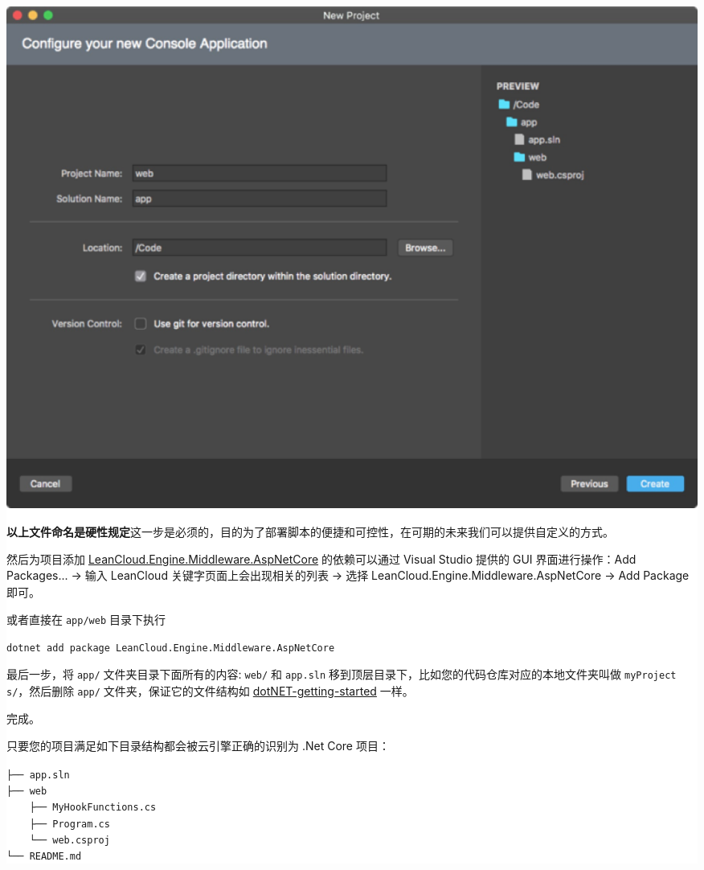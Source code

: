 ![leanengine-dotnet-vs-create-app-2.jpg](images/leanengine-dotnet-vs-create-app-2.png)

**以上文件命名是硬性规定**这一步是必须的，目的为了部署脚本的便捷和可控性，在可期的未来我们可以提供自定义的方式。

然后为项目添加 [LeanCloud.Engine.Middleware.AspNetCore](https://www.nuget.org/packages/LeanCloud.Engine.Middleware.AspNetCore/) 的依赖可以通过 Visual Studio 提供的 GUI 界面进行操作：Add Packages... -> 输入 LeanCloud 关键字页面上会出现相关的列表 -> 选择 LeanCloud.Engine.Middleware.AspNetCore -> Add Package 即可。

或者直接在 `app/web` 目录下执行

```sh
dotnet add package LeanCloud.Engine.Middleware.AspNetCore
```

最后一步，将 `app/` 文件夹目录下面所有的内容: `web/` 和 `app.sln` 移到顶层目录下，比如您的代码仓库对应的本地文件夹叫做 `myProjects/`，然后删除 `app/` 文件夹，保证它的文件结构如 [dotNET-getting-started](https://github.com/leancloud/dotNET-getting-started) 一样。

完成。

只要您的项目满足如下目录结构都会被云引擎正确的识别为 .Net Core 项目：

```
├── app.sln  
├── web
    ├── MyHookFunctions.cs
    ├── Program.cs
    └── web.csproj
└── README.md
```
